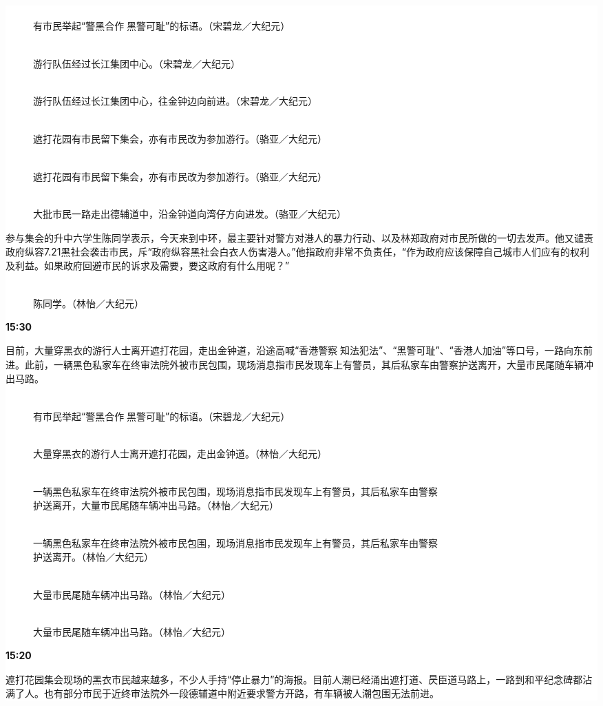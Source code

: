 <figure id="attachment_11414287" style="width: 600px" class="wp-caption aligncenter"><a href="http://i.epochtimes.com/assets/uploads/2019/07/1907280353471366.jpg"><img class="size-large wp-image-11414287" title="" src="http://i.epochtimes.com/assets/uploads/2019/07/1907280353471366-600x399.jpg" alt="" width="600" b="399" /></a><figcaption class="wp-caption-text">有市民举起“警黑合作 黑警可耻”的标语。（宋碧龙／大纪元）</figcaption></figure>
<figure id="attachment_11414332" style="width: 600px" class="wp-caption aligncenter"><a href="http://i.epochtimes.com/assets/uploads/2019/07/1907280353501366.jpg"><img class="size-large wp-image-11414332" title="" src="http://i.epochtimes.com/assets/uploads/2019/07/1907280353501366-600x399.jpg" alt="" width="600" b="399" /></a><figcaption class="wp-caption-text">游行队伍经过长江集团中心。（宋碧龙／大纪元）</figcaption></figure>
<figure id="attachment_11414334" style="width: 600px" class="wp-caption aligncenter"><a href="http://i.epochtimes.com/assets/uploads/2019/07/1907280353541366.jpg"><img class="size-large wp-image-11414334" title="" src="http://i.epochtimes.com/assets/uploads/2019/07/1907280353541366-600x399.jpg" alt="" width="600" b="399" /></a><figcaption class="wp-caption-text">游行队伍经过长江集团中心，往金钟边向前进。（宋碧龙／大纪元）</figcaption></figure>
<figure id="attachment_11414335" style="width: 600px" class="wp-caption aligncenter"><a href="http://i.epochtimes.com/assets/uploads/2019/07/1907280405131366.jpg"><img class="size-large wp-image-11414335" title="" src="http://i.epochtimes.com/assets/uploads/2019/07/1907280405131366-600x450.jpg" alt="" width="600" b="450" /></a><figcaption class="wp-caption-text">遮打花园有市民留下集会，亦有市民改为参加游行。（骆亚／大纪元）</figcaption></figure>
<figure id="attachment_11414337" style="width: 600px" class="wp-caption aligncenter"><a href="http://i.epochtimes.com/assets/uploads/2019/07/1907280405161366.jpg"><img class="size-large wp-image-11414337" title="" src="http://i.epochtimes.com/assets/uploads/2019/07/1907280405161366-600x450.jpg" alt="" width="600" b="450" /></a><figcaption class="wp-caption-text">遮打花园有市民留下集会，亦有市民改为参加游行。（骆亚／大纪元）</figcaption></figure>
<figure id="attachment_11414338" style="width: 450px" class="wp-caption aligncenter"><a href="http://i.epochtimes.com/assets/uploads/2019/07/1907280411081366.jpg"><img class="size-large wp-image-11414338" title="" src="http://i.epochtimes.com/assets/uploads/2019/07/1907280411081366.jpg" alt="" width="450" b="600" /></a><figcaption class="wp-caption-text">大批市民一路走出德辅道中，沿金钟道向湾仔方向进发。（骆亚／大纪元）</figcaption></figure>
<p>参与集会的升中六学生陈同学表示，今天来到中环，最主要针对警方对港人的暴力行动、以及林郑政府对市民所做的一切去发声。他又谴责政府纵容7.21黑社会袭击市民，斥“政府纵容黑社会白衣人伤害港人。”他指政府非常不负责任，“作为政府应该保障自己城市人们应有的权利及利益。如果政府回避市民的诉求及需要，要这政府有什么用呢？”</p>
<figure id="attachment_11414339" style="width: 600px" class="wp-caption aligncenter"><a href="http://i.epochtimes.com/assets/uploads/2019/07/1907280419021366.jpg"><img class="size-large wp-image-11414339" title="" src="http://i.epochtimes.com/assets/uploads/2019/07/1907280419021366-600x450.jpg" alt="" width="600" b="450" /></a><figcaption class="wp-caption-text">陈同学。（林怡／大纪元）</figcaption></figure>
<p><strong>15:30</strong></p>
<p>目前，大量穿黑衣的游行人士离开遮打花园，走出金钟道，沿途高喊“香港警察 知法犯法”、“黑警可耻”、“香港人加油”等口号，一路向东前进。此前，一辆黑色私家车在终审法院外被市民包围，现场消息指市民发现车上有警员，其后私家车由警察护送离开，大量市民尾随车辆冲出马路。</p>
<figure id="attachment_11414287" style="width: 600px" class="wp-caption aligncenter"><a href="http://i.epochtimes.com/assets/uploads/2019/07/1907280353471366.jpg"><img class="size-large wp-image-11414287" title="" src="http://i.epochtimes.com/assets/uploads/2019/07/1907280353471366-600x399.jpg" alt="" width="600" b="399" /></a><figcaption class="wp-caption-text">有市民举起“警黑合作 黑警可耻”的标语。（宋碧龙／大纪元）</figcaption></figure>
<figure id="attachment_11414265" style="width: 600px" class="wp-caption aligncenter"><a href="http://i.epochtimes.com/assets/uploads/2019/07/1907280353041366.jpg"><img class="size-large wp-image-11414265" title="" src="http://i.epochtimes.com/assets/uploads/2019/07/1907280353041366-600x450.jpg" alt="" width="600" b="450" /></a><figcaption class="wp-caption-text">大量穿黑衣的游行人士离开遮打花园，走出金钟道。（林怡／大纪元）</figcaption></figure>
<figure id="attachment_11414267" style="width: 600px" class="wp-caption aligncenter"><a href="http://i.epochtimes.com/assets/uploads/2019/07/1907280353071366.jpg"><img class="size-large wp-image-11414267" title="" src="http://i.epochtimes.com/assets/uploads/2019/07/1907280353071366-600x450.jpg" alt="" width="600" b="450" /></a><figcaption class="wp-caption-text">一辆黑色私家车在终审法院外被市民包围，现场消息指市民发现车上有警员，其后私家车由警察护送离开，大量市民尾随车辆冲出马路。（林怡／大纪元）</figcaption></figure>
<figure id="attachment_11414268" style="width: 600px" class="wp-caption aligncenter"><a href="http://i.epochtimes.com/assets/uploads/2019/07/1907280353101366.jpg"><img class="size-large wp-image-11414268" title="" src="http://i.epochtimes.com/assets/uploads/2019/07/1907280353101366-600x450.jpg" alt="" width="600" b="450" /></a><figcaption class="wp-caption-text">一辆黑色私家车在终审法院外被市民包围，现场消息指市民发现车上有警员，其后私家车由警察护送离开。（林怡／大纪元）</figcaption></figure>
<figure id="attachment_11414269" style="width: 600px" class="wp-caption aligncenter"><a href="http://i.epochtimes.com/assets/uploads/2019/07/1907280353131366.jpg"><img class="size-large wp-image-11414269" title="" src="http://i.epochtimes.com/assets/uploads/2019/07/1907280353131366-600x450.jpg" alt="" width="600" b="450" /></a><figcaption class="wp-caption-text">大量市民尾随车辆冲出马路。（林怡／大纪元）</figcaption></figure>
<figure id="attachment_11414271" style="width: 600px" class="wp-caption aligncenter"><a href="http://i.epochtimes.com/assets/uploads/2019/07/1907280353161366.jpg"><img class="size-large wp-image-11414271" title="" src="http://i.epochtimes.com/assets/uploads/2019/07/1907280353161366-600x450.jpg" alt="" width="600" b="450" /></a><figcaption class="wp-caption-text">大量市民尾随车辆冲出马路。（林怡／大纪元）</figcaption></figure>
<p><strong>15:20</strong></p>
<p>遮打花园集会现场的黑衣市民越来越多，不少人手持“停止暴力”的海报。目前人潮已经涌出遮打道、昃臣道马路上，一路到和平纪念碑都沾满了人。也有部分市民于近终审法院外一段德辅道中附近要求警方开路，有车辆被人潮包围无法前进。</p>